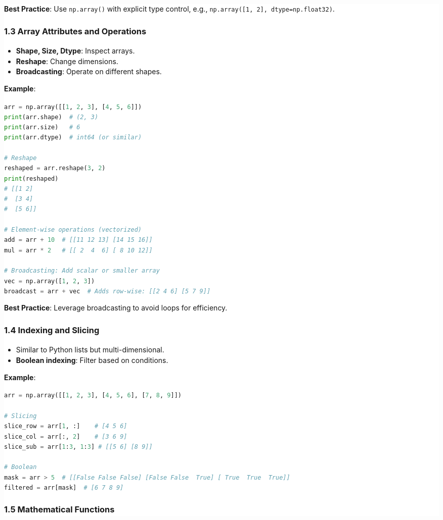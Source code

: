 **Best Practice**: Use `np.array()` with explicit type control, e.g., `np.array([1, 2], dtype=np.float32)`.

### 1.3 Array Attributes and Operations

- **Shape, Size, Dtype**: Inspect arrays.
- **Reshape**: Change dimensions.
- **Broadcasting**: Operate on different shapes.

**Example**:
```python
arr = np.array([[1, 2, 3], [4, 5, 6]])
print(arr.shape)  # (2, 3)
print(arr.size)   # 6
print(arr.dtype)  # int64 (or similar)

# Reshape
reshaped = arr.reshape(3, 2)
print(reshaped)
# [[1 2]
#  [3 4]
#  [5 6]]

# Element-wise operations (vectorized)
add = arr + 10  # [[11 12 13] [14 15 16]]
mul = arr * 2   # [[ 2  4  6] [ 8 10 12]]

# Broadcasting: Add scalar or smaller array
vec = np.array([1, 2, 3])
broadcast = arr + vec  # Adds row-wise: [[2 4 6] [5 7 9]]
```

**Best Practice**: Leverage broadcasting to avoid loops for efficiency.

### 1.4 Indexing and Slicing

- Similar to Python lists but multi-dimensional.
- **Boolean indexing**: Filter based on conditions.

**Example**:
```python
arr = np.array([[1, 2, 3], [4, 5, 6], [7, 8, 9]])

# Slicing
slice_row = arr[1, :]    # [4 5 6]
slice_col = arr[:, 2]    # [3 6 9]
slice_sub = arr[1:3, 1:3] # [[5 6] [8 9]]

# Boolean
mask = arr > 5  # [[False False False] [False False  True] [ True  True  True]]
filtered = arr[mask]  # [6 7 8 9]
```

### 1.5 Mathematical Functions
